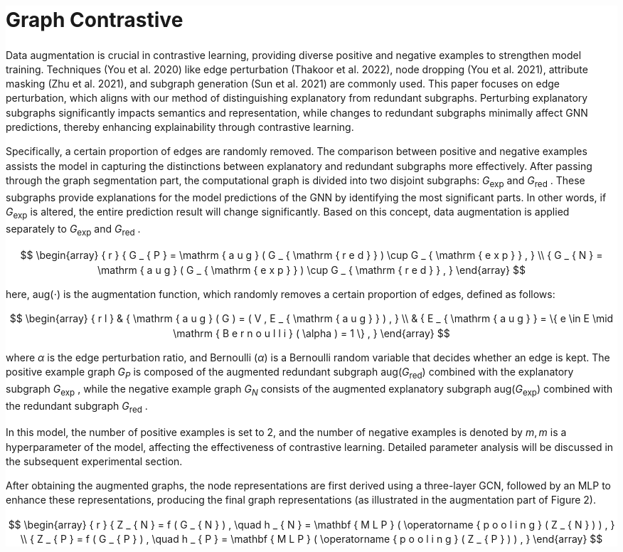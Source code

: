 # Graph Contrastive

Data augmentation is crucial in contrastive learning, providing diverse positive and negative examples to strengthen model training. Techniques (You et al. 2020) like edge perturbation (Thakoor et al. 2022), node dropping (You et al. 2021), attribute masking (Zhu et al. 2021), and subgraph generation (Sun et al. 2021) are commonly used. This paper focuses on edge perturbation, which aligns with our method of distinguishing explanatory from redundant subgraphs. Perturbing explanatory subgraphs significantly impacts semantics and representation, while changes to redundant subgraphs minimally affect GNN predictions, thereby enhancing explainability through contrastive learning.

Specifically, a certain proportion of edges are randomly removed. The comparison between positive and negative examples assists the model in capturing the distinctions between explanatory and redundant subgraphs more effectively. After passing through the graph segmentation part, the computational graph is divided into two disjoint subgraphs: $G _ { \mathrm { e x p } }$ and $G _ { \mathrm { r e d } }$ . These subgraphs provide explanations for the model predictions of the GNN by identifying the most significant parts. In other words, if $G _ { \mathrm { e x p } }$ is altered, the entire prediction result will change significantly. Based on this concept, data augmentation is applied separately to $G _ { \mathrm { e x p } }$ and $G _ { \mathrm { r e d } }$ .

$$
\begin{array} { r } { G _ { P } = \mathrm { a u g } ( G _ { \mathrm { r e d } } ) \cup G _ { \mathrm { e x p } } , } \\ { G _ { N } = \mathrm { a u g } ( G _ { \mathrm { e x p } } ) \cup G _ { \mathrm { r e d } } , } \end{array}
$$

here, $\mathrm { a u g ( \cdot ) }$ is the augmentation function, which randomly removes a certain proportion of edges, defined as follows:

$$
\begin{array} { r l } & { \mathrm { a u g } ( G ) = ( V , E _ { \mathrm { a u g } } ) , } \\ & { E _ { \mathrm { a u g } } = \{ e \in E \mid \mathrm { B e r n o u l l i } ( \alpha ) = 1 \} , } \end{array}
$$

where $\alpha$ is the edge perturbation ratio, and Bernoulli $( \alpha )$ is a Bernoulli random variable that decides whether an edge is kept. The positive example graph $G _ { P }$ is composed of the augmented redundant subgraph $\mathrm { a u g } ( G _ { \mathrm { r e d } } )$ combined with the explanatory subgraph $G _ { \mathrm { e x p } }$ , while the negative example graph $G _ { N }$ consists of the augmented explanatory subgraph $\mathsf { a u g } ( G _ { \mathrm { e x p } } )$ combined with the redundant subgraph $G _ { \mathrm { r e d } }$ .

In this model, the number of positive examples is set to 2, and the number of negative examples is denoted by $m , m$ is a hyperparameter of the model, affecting the effectiveness of contrastive learning. Detailed parameter analysis will be discussed in the subsequent experimental section.

After obtaining the augmented graphs, the node representations are first derived using a three-layer GCN, followed by an MLP to enhance these representations, producing the final graph representations (as illustrated in the augmentation part of Figure 2).

$$
\begin{array} { r } { Z _ { N } = f ( G _ { N } ) , \quad h _ { N } = \mathbf { M L P } ( \operatorname { p o o l i n g } ( Z _ { N } ) ) , } \\ { Z _ { P } = f ( G _ { P } ) , \quad h _ { P } = \mathbf { M L P } ( \operatorname { p o o l i n g } ( Z _ { P } ) ) , } \end{array}
$$
